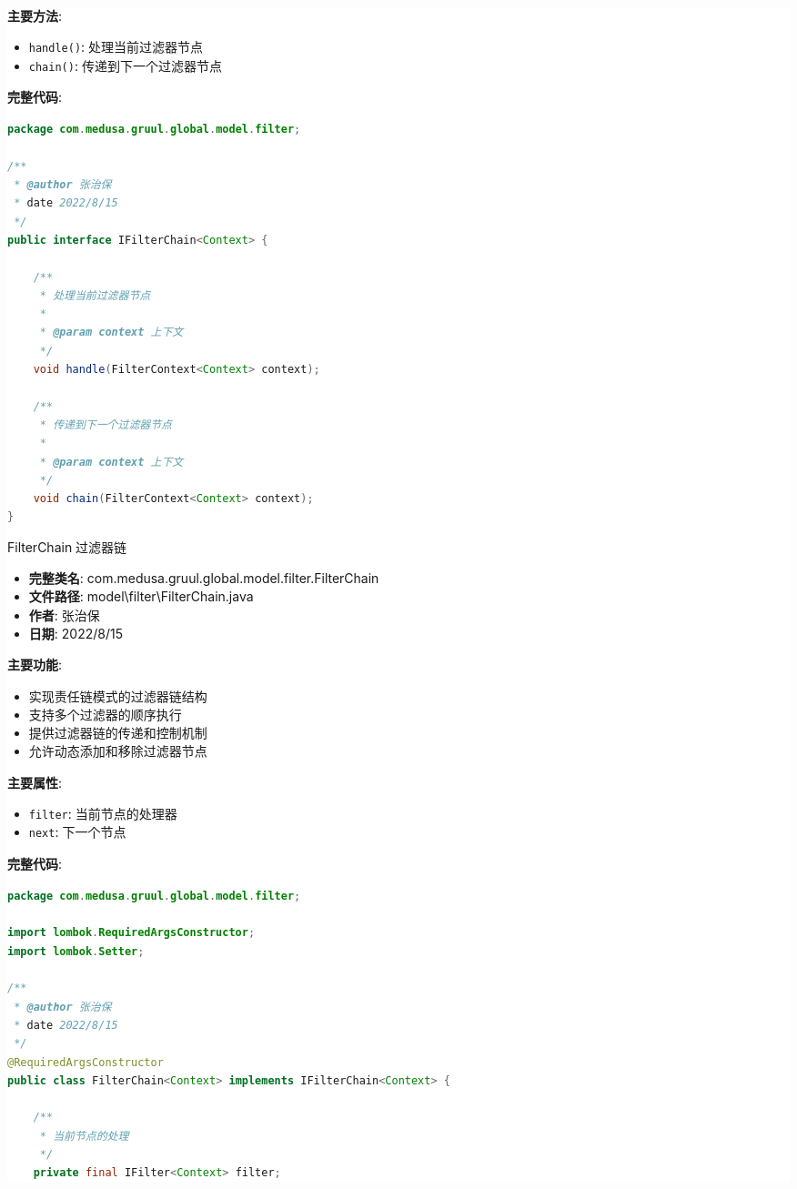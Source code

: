 **主要方法**:
- `handle()`: 处理当前过滤器节点
- `chain()`: 传递到下一个过滤器节点

**完整代码**:
```java
package com.medusa.gruul.global.model.filter;

/**
 * @author 张治保
 * date 2022/8/15
 */
public interface IFilterChain<Context> {

    /**
     * 处理当前过滤器节点
     *
     * @param context 上下文
     */
    void handle(FilterContext<Context> context);

    /**
     * 传递到下一个过滤器节点
     *
     * @param context 上下文
     */
    void chain(FilterContext<Context> context);
}
```


FilterChain 过滤器链

- **完整类名**: com.medusa.gruul.global.model.filter.FilterChain
- **文件路径**: model\filter\FilterChain.java
- **作者**: 张治保
- **日期**: 2022/8/15

**主要功能**:
- 实现责任链模式的过滤器链结构
- 支持多个过滤器的顺序执行
- 提供过滤器链的传递和控制机制
- 允许动态添加和移除过滤器节点

**主要属性**:

- `filter`: 当前节点的处理器
- `next`: 下一个节点

**完整代码**:
```java
package com.medusa.gruul.global.model.filter;

import lombok.RequiredArgsConstructor;
import lombok.Setter;

/**
 * @author 张治保
 * date 2022/8/15
 */
@RequiredArgsConstructor
public class FilterChain<Context> implements IFilterChain<Context> {

    /**
     * 当前节点的处理
     */
    private final IFilter<Context> filter;

```